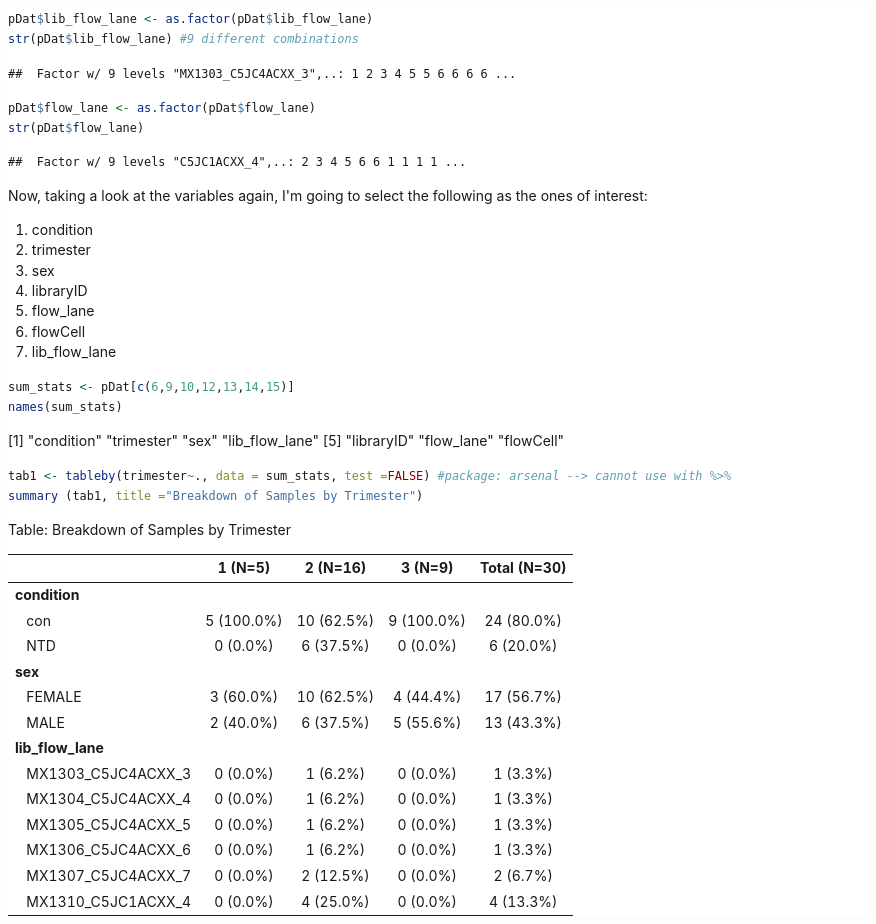 ```r
pDat$lib_flow_lane <- as.factor(pDat$lib_flow_lane)
str(pDat$lib_flow_lane) #9 different combinations
```

```
##  Factor w/ 9 levels "MX1303_C5JC4ACXX_3",..: 1 2 3 4 5 5 6 6 6 6 ...
```

```r
pDat$flow_lane <- as.factor(pDat$flow_lane)
str(pDat$flow_lane) 
```

```
##  Factor w/ 9 levels "C5JC1ACXX_4",..: 2 3 4 5 6 6 1 1 1 1 ...
```

Now, taking a look at the variables again, I'm going to select the following as the ones of interest:  

1. condition  
2. trimester  
3. sex  
4. libraryID  
5. flow_lane  
6. flowCell  
7. lib_flow_lane


```r
sum_stats <- pDat[c(6,9,10,12,13,14,15)]
names(sum_stats)
```

[1] "condition"     "trimester"     "sex"           "lib_flow_lane"
[5] "libraryID"     "flow_lane"     "flowCell"     

```r
tab1 <- tableby(trimester~., data = sum_stats, test =FALSE) #package: arsenal --> cannot use with %>% 
summary (tab1, title ="Breakdown of Samples by Trimester")
```



Table: Breakdown of Samples by Trimester

|                                     |  1 (N=5)   |  2 (N=16)  |  3 (N=9)   | Total (N=30) |
|:------------------------------------|:----------:|:----------:|:----------:|:------------:|
|**condition**                        |            |            |            |              |
|&nbsp;&nbsp;&nbsp;con                | 5 (100.0%) | 10 (62.5%) | 9 (100.0%) |  24 (80.0%)  |
|&nbsp;&nbsp;&nbsp;NTD                |  0 (0.0%)  | 6 (37.5%)  |  0 (0.0%)  |  6 (20.0%)   |
|**sex**                              |            |            |            |              |
|&nbsp;&nbsp;&nbsp;FEMALE             | 3 (60.0%)  | 10 (62.5%) | 4 (44.4%)  |  17 (56.7%)  |
|&nbsp;&nbsp;&nbsp;MALE               | 2 (40.0%)  | 6 (37.5%)  | 5 (55.6%)  |  13 (43.3%)  |
|**lib_flow_lane**                    |            |            |            |              |
|&nbsp;&nbsp;&nbsp;MX1303_C5JC4ACXX_3 |  0 (0.0%)  |  1 (6.2%)  |  0 (0.0%)  |   1 (3.3%)   |
|&nbsp;&nbsp;&nbsp;MX1304_C5JC4ACXX_4 |  0 (0.0%)  |  1 (6.2%)  |  0 (0.0%)  |   1 (3.3%)   |
|&nbsp;&nbsp;&nbsp;MX1305_C5JC4ACXX_5 |  0 (0.0%)  |  1 (6.2%)  |  0 (0.0%)  |   1 (3.3%)   |
|&nbsp;&nbsp;&nbsp;MX1306_C5JC4ACXX_6 |  0 (0.0%)  |  1 (6.2%)  |  0 (0.0%)  |   1 (3.3%)   |
|&nbsp;&nbsp;&nbsp;MX1307_C5JC4ACXX_7 |  0 (0.0%)  | 2 (12.5%)  |  0 (0.0%)  |   2 (6.7%)   |
|&nbsp;&nbsp;&nbsp;MX1310_C5JC1ACXX_4 |  0 (0.0%)  | 4 (25.0%)  |  0 (0.0%)  |  4 (13.3%)   |